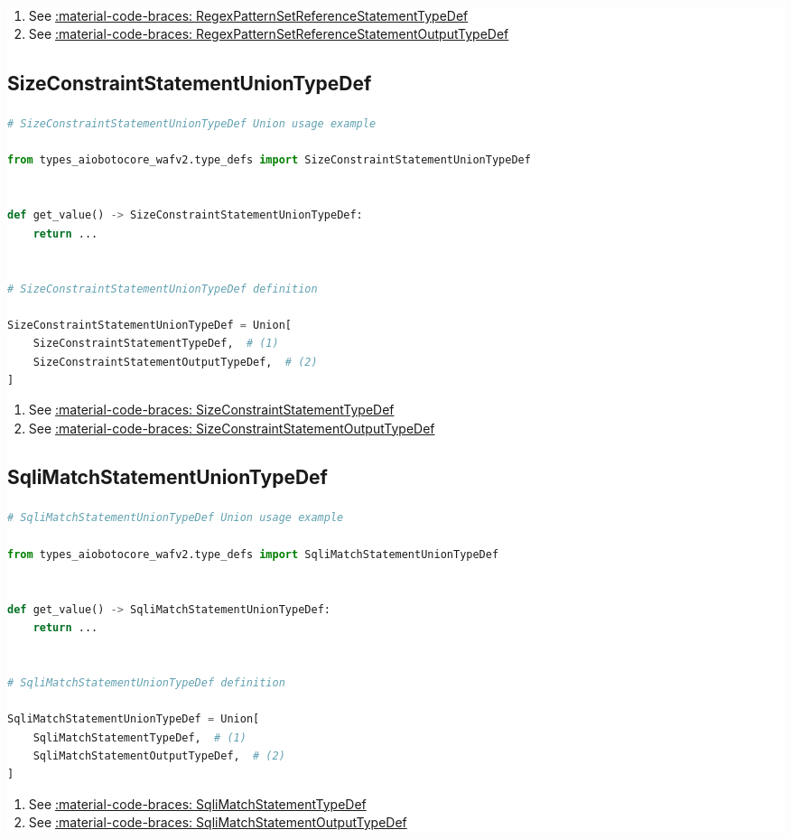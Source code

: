 1. See [:material-code-braces: RegexPatternSetReferenceStatementTypeDef](./type_defs.md#regexpatternsetreferencestatementtypedef)
2. See [:material-code-braces: RegexPatternSetReferenceStatementOutputTypeDef](./type_defs.md#regexpatternsetreferencestatementoutputtypedef)

## SizeConstraintStatementUnionTypeDef

```python
# SizeConstraintStatementUnionTypeDef Union usage example

from types_aiobotocore_wafv2.type_defs import SizeConstraintStatementUnionTypeDef


def get_value() -> SizeConstraintStatementUnionTypeDef:
    return ...


# SizeConstraintStatementUnionTypeDef definition

SizeConstraintStatementUnionTypeDef = Union[
    SizeConstraintStatementTypeDef,  # (1)
    SizeConstraintStatementOutputTypeDef,  # (2)
]
```

1. See [:material-code-braces: SizeConstraintStatementTypeDef](./type_defs.md#sizeconstraintstatementtypedef)
2. See [:material-code-braces: SizeConstraintStatementOutputTypeDef](./type_defs.md#sizeconstraintstatementoutputtypedef)

## SqliMatchStatementUnionTypeDef

```python
# SqliMatchStatementUnionTypeDef Union usage example

from types_aiobotocore_wafv2.type_defs import SqliMatchStatementUnionTypeDef


def get_value() -> SqliMatchStatementUnionTypeDef:
    return ...


# SqliMatchStatementUnionTypeDef definition

SqliMatchStatementUnionTypeDef = Union[
    SqliMatchStatementTypeDef,  # (1)
    SqliMatchStatementOutputTypeDef,  # (2)
]
```

1. See [:material-code-braces: SqliMatchStatementTypeDef](./type_defs.md#sqlimatchstatementtypedef)
2. See [:material-code-braces: SqliMatchStatementOutputTypeDef](./type_defs.md#sqlimatchstatementoutputtypedef)
